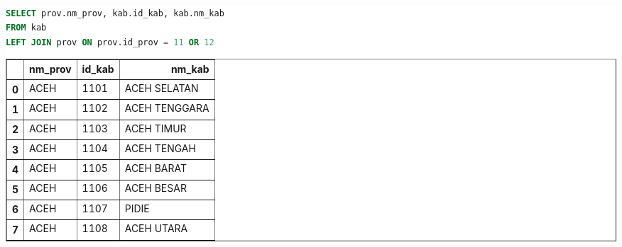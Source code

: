 
```sql
SELECT prov.nm_prov, kab.id_kab, kab.nm_kab
FROM kab
LEFT JOIN prov ON prov.id_prov = 11 OR 12
```


<table border="1" class="dataframe">
  <thead>
    <tr style="text-align: right;">
      <th></th>
      <th>nm_prov</th>
      <th>id_kab</th>
      <th>nm_kab</th>
    </tr>
  </thead>
  <tbody>
    <tr>
      <th>0</th>
      <td>ACEH</td>
      <td>1101</td>
      <td>ACEH SELATAN</td>
    </tr>
    <tr>
      <th>1</th>
      <td>ACEH</td>
      <td>1102</td>
      <td>ACEH TENGGARA</td>
    </tr>
    <tr>
      <th>2</th>
      <td>ACEH</td>
      <td>1103</td>
      <td>ACEH TIMUR</td>
    </tr>
    <tr>
      <th>3</th>
      <td>ACEH</td>
      <td>1104</td>
      <td>ACEH TENGAH</td>
    </tr>
    <tr>
      <th>4</th>
      <td>ACEH</td>
      <td>1105</td>
      <td>ACEH BARAT</td>
    </tr>
    <tr>
      <th>5</th>
      <td>ACEH</td>
      <td>1106</td>
      <td>ACEH BESAR</td>
    </tr>
    <tr>
      <th>6</th>
      <td>ACEH</td>
      <td>1107</td>
      <td>PIDIE</td>
    </tr>
    <tr>
      <th>7</th>
      <td>ACEH</td>
      <td>1108</td>
      <td>ACEH UTARA</td>